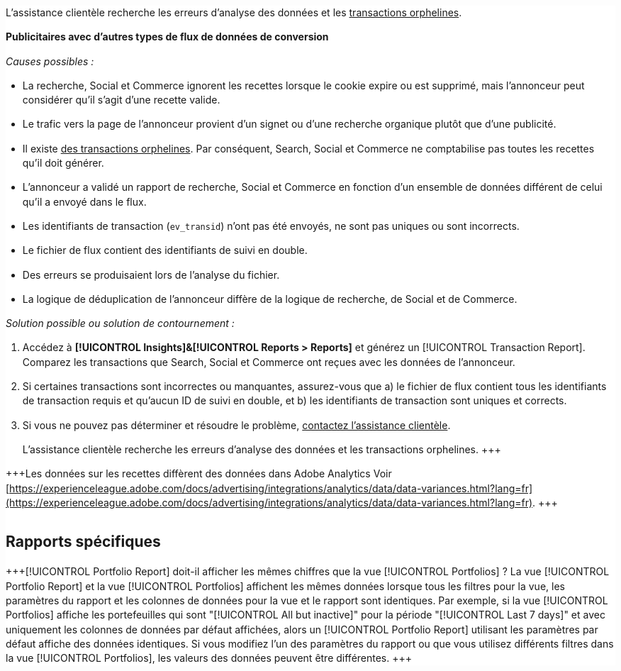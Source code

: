    L’assistance clientèle recherche les erreurs d’analyse des données et les [transactions orphelines](/help/search-social-commerce/glossary.md#o-p).

**Publicitaires avec d’autres types de flux de données de conversion**

*Causes possibles :*

* La recherche, Social et Commerce ignorent les recettes lorsque le cookie expire ou est supprimé, mais l’annonceur peut considérer qu’il s’agit d’une recette valide.

* Le trafic vers la page de l’annonceur provient d’un signet ou d’une recherche organique plutôt que d’une publicité.

* Il existe [des transactions orphelines](/help/search-social-commerce/glossary.md#o-p). Par conséquent, Search, Social et Commerce ne comptabilise pas toutes les recettes qu’il doit générer.

* L’annonceur a validé un rapport de recherche, Social et Commerce en fonction d’un ensemble de données différent de celui qu’il a envoyé dans le flux.

* Les identifiants de transaction (`ev_transid`) n’ont pas été envoyés, ne sont pas uniques ou sont incorrects.

* Le fichier de flux contient des identifiants de suivi en double.

* Des erreurs se produisaient lors de l’analyse du fichier.

* La logique de déduplication de l’annonceur diffère de la logique de recherche, de Social et de Commerce.

*Solution possible ou solution de contournement :*

1. Accédez à **[!UICONTROL Insights]&amp;[!UICONTROL Reports > Reports]** et générez un [!UICONTROL Transaction Report]. Comparez les transactions que Search, Social et Commerce ont reçues avec les données de l’annonceur.

1. Si certaines transactions sont incorrectes ou manquantes, assurez-vous que a) le fichier de flux contient tous les identifiants de transaction requis et qu’aucun ID de suivi en double, et b) les identifiants de transaction sont uniques et corrects.

1. Si vous ne pouvez pas déterminer et résoudre le problème, [contactez l’assistance clientèle](/help/search-social-commerce/get-help.md).

   L’assistance clientèle recherche les erreurs d’analyse des données et les transactions orphelines.
+++

+++Les données sur les recettes diffèrent des données dans Adobe Analytics
Voir [https://experienceleague.adobe.com/docs/advertising/integrations/analytics/data/data-variances.html?lang=fr](https://experienceleague.adobe.com/docs/advertising/integrations/analytics/data/data-variances.html?lang=fr).
+++

## Rapports spécifiques

+++[!UICONTROL Portfolio Report] doit-il afficher les mêmes chiffres que la vue [!UICONTROL Portfolios] ?
La vue [!UICONTROL Portfolio Report] et la vue [!UICONTROL Portfolios] affichent les mêmes données lorsque tous les filtres pour la vue, les paramètres du rapport et les colonnes de données pour la vue et le rapport sont identiques. Par exemple, si la vue [!UICONTROL Portfolios] affiche les portefeuilles qui sont &quot;[!UICONTROL All but inactive]&quot; pour la période &quot;[!UICONTROL Last 7 days]&quot; et avec uniquement les colonnes de données par défaut affichées, alors un [!UICONTROL Portfolio Report] utilisant les paramètres par défaut affiche des données identiques. Si vous modifiez l’un des paramètres du rapport ou que vous utilisez différents filtres dans la vue [!UICONTROL Portfolios], les valeurs des données peuvent être différentes.
+++
